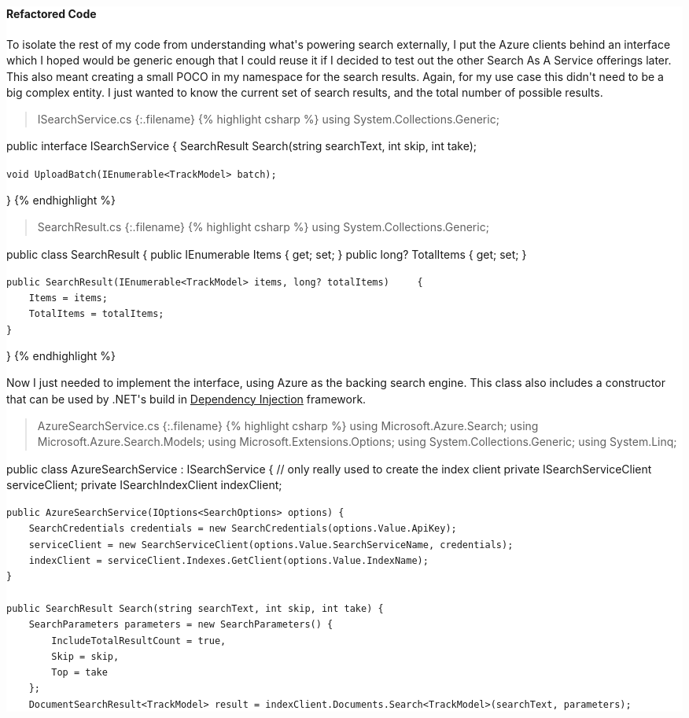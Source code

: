 #### Refactored Code
To isolate the rest of my code from understanding what's powering search externally, I put the Azure clients behind an interface which I hoped would be generic enough that I could reuse it if I decided to test out the other Search As A Service offerings later. This also meant creating a small POCO in my namespace for the search results. Again, for my use case this didn't need to be a big complex entity. I just wanted to know the current set of search results, and the total number of possible results.

> ISearchService.cs
{:.filename}
{% highlight csharp %}
using System.Collections.Generic;

public interface ISearchService {
    SearchResult<TrackModel> Search(string searchText, int skip, int take);

    void UploadBatch(IEnumerable<TrackModel> batch);
}
{% endhighlight %}

> SearchResult.cs
{:.filename}
{% highlight csharp %}
using System.Collections.Generic;

public class SearchResult {
    public IEnumerable<TrackModel> Items { get; set; }
    public long? TotalItems { get; set; }

    public SearchResult(IEnumerable<TrackModel> items, long? totalItems)     {
        Items = items;
        TotalItems = totalItems;
    }
}
{% endhighlight %}

Now I just needed to implement the interface, using Azure as the backing search engine. This class also includes a constructor that can be used by .NET's build in [Dependency Injection](https://docs.microsoft.com/en-us/aspnet/core/fundamentals/dependency-injection?view=aspnetcore-2.2) framework.

> AzureSearchService.cs
{:.filename}
{% highlight csharp %}
using Microsoft.Azure.Search;
using Microsoft.Azure.Search.Models;
using Microsoft.Extensions.Options;
using System.Collections.Generic;
using System.Linq;

public class AzureSearchService : ISearchService {
    // only really used to create the index client
    private ISearchServiceClient serviceClient;
    private ISearchIndexClient indexClient;

    public AzureSearchService(IOptions<SearchOptions> options) {
        SearchCredentials credentials = new SearchCredentials(options.Value.ApiKey);
        serviceClient = new SearchServiceClient(options.Value.SearchServiceName, credentials);
        indexClient = serviceClient.Indexes.GetClient(options.Value.IndexName);
    }

    public SearchResult Search(string searchText, int skip, int take) {
        SearchParameters parameters = new SearchParameters() {
            IncludeTotalResultCount = true,
            Skip = skip,
            Top = take
        };
        DocumentSearchResult<TrackModel> result = indexClient.Documents.Search<TrackModel>(searchText, parameters);